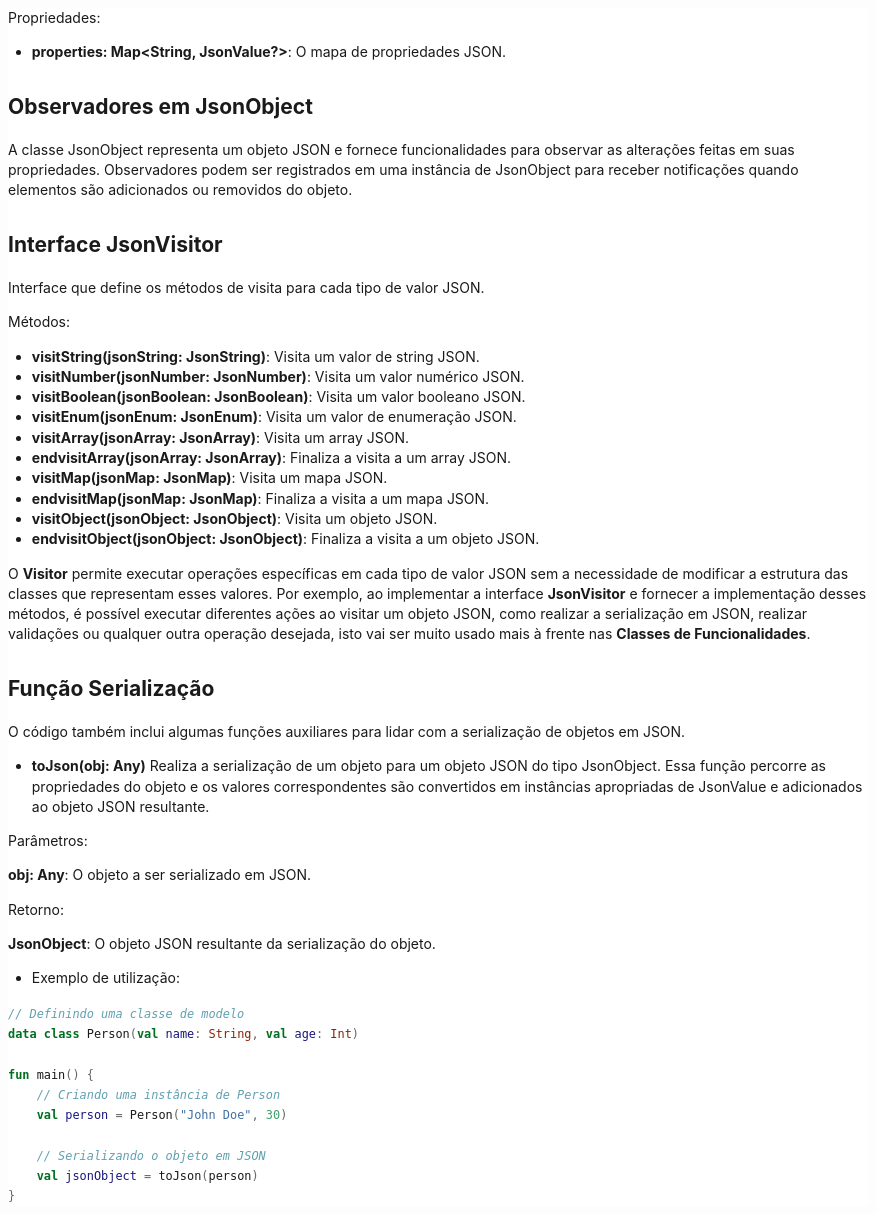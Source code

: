 Propriedades:
- **properties: Map<String, JsonValue?>**: O mapa de propriedades JSON.

## Observadores em JsonObject
A classe JsonObject representa um objeto JSON e fornece funcionalidades para observar as alterações feitas em suas propriedades. Observadores podem ser registrados em uma instância de JsonObject para receber notificações quando elementos são adicionados ou removidos do objeto.

## Interface JsonVisitor
Interface que define os métodos de visita para cada tipo de valor JSON.

Métodos:
- **visitString(jsonString: JsonString)**: Visita um valor de string JSON.
- **visitNumber(jsonNumber: JsonNumber)**: Visita um valor numérico JSON.
- **visitBoolean(jsonBoolean: JsonBoolean)**: Visita um valor booleano JSON.
- **visitEnum(jsonEnum: JsonEnum)**: Visita um valor de enumeração JSON.
- **visitArray(jsonArray: JsonArray)**: Visita um array JSON.
- **endvisitArray(jsonArray: JsonArray)**: Finaliza a visita a um array JSON.
- **visitMap(jsonMap: JsonMap)**: Visita um mapa JSON.
- **endvisitMap(jsonMap: JsonMap)**: Finaliza a visita a um mapa JSON.
- **visitObject(jsonObject: JsonObject)**: Visita um objeto JSON.
- **endvisitObject(jsonObject: JsonObject)**: Finaliza a visita a um objeto JSON.

O **Visitor** permite executar operações específicas em cada tipo de valor JSON sem a necessidade de modificar a estrutura das classes que representam esses valores. Por exemplo, ao implementar a interface **JsonVisitor** e fornecer a implementação desses métodos, é possível executar diferentes ações ao visitar um objeto JSON, como realizar a serialização em JSON, realizar validações ou qualquer outra operação desejada, isto vai ser muito usado mais à frente nas **Classes de Funcionalidades**.

## Função Serialização
O código também inclui algumas funções auxiliares para lidar com a serialização de objetos em JSON.

- **toJson(obj: Any)**
Realiza a serialização de um objeto para um objeto JSON do tipo JsonObject. Essa função percorre as propriedades do objeto e os valores correspondentes são convertidos em instâncias apropriadas de JsonValue e adicionados ao objeto JSON resultante.

Parâmetros: 

**obj: Any**: O objeto a ser serializado em JSON.

Retorno: 

**JsonObject**: O objeto JSON resultante da serialização do objeto.

- Exemplo de utilização:
```kotlin
// Definindo uma classe de modelo
data class Person(val name: String, val age: Int)

fun main() {
    // Criando uma instância de Person
    val person = Person("John Doe", 30)

    // Serializando o objeto em JSON
    val jsonObject = toJson(person)
}
``` 
